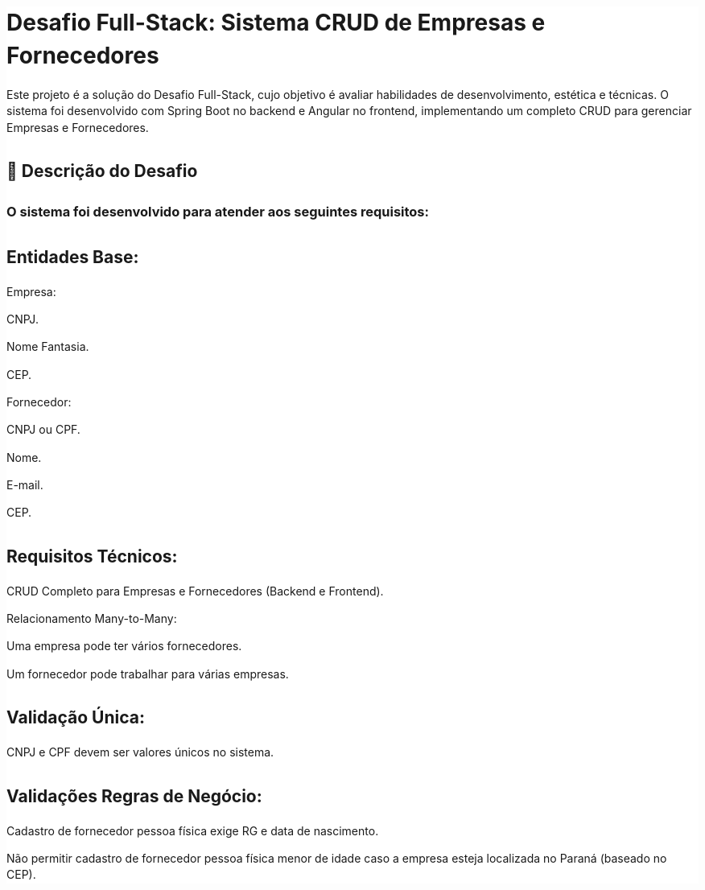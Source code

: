 # Desafio Full-Stack: Sistema CRUD de Empresas e Fornecedores

Este projeto é a solução do Desafio Full-Stack, cujo objetivo é avaliar habilidades de desenvolvimento, estética e técnicas. O sistema foi desenvolvido com Spring Boot no backend e Angular no frontend, 
implementando um completo CRUD para gerenciar Empresas e Fornecedores.

## 📝 Descrição do Desafio

### O sistema foi desenvolvido para atender aos seguintes requisitos:

## Entidades Base:

Empresa:

CNPJ.

Nome Fantasia.

CEP.

Fornecedor:

CNPJ ou CPF.

Nome.

E-mail.

CEP.

## Requisitos Técnicos:

CRUD Completo para Empresas e Fornecedores (Backend e Frontend).

Relacionamento Many-to-Many:

Uma empresa pode ter vários fornecedores.

Um fornecedor pode trabalhar para várias empresas.

## Validação Única:

CNPJ e CPF devem ser valores únicos no sistema.

## Validações Regras de Negócio:

Cadastro de fornecedor pessoa física exige RG e data de nascimento.

Não permitir cadastro de fornecedor pessoa física menor de idade caso a empresa esteja localizada no Paraná (baseado no CEP).
